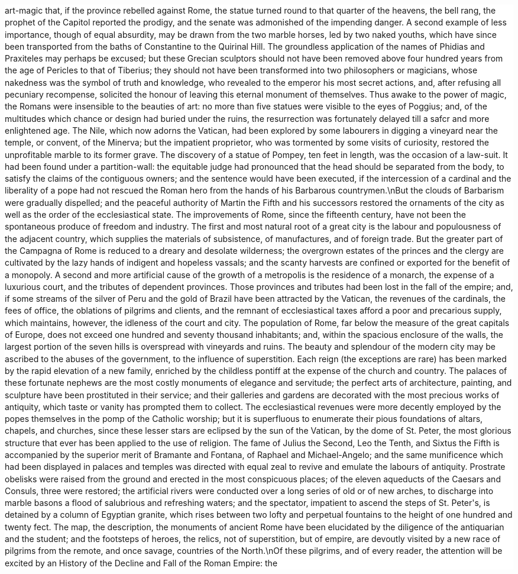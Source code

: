 art-magic that, if the province rebelled against Rome, the statue turned round to that quarter of the heavens, the bell rang, the prophet of the Capitol reported the prodigy, and the senate was admonished of the impending danger. A second example of less importance, though of equal absurdity, may be drawn from the two marble horses, led by two naked youths, which have since been transported from the baths of Constantine to the Quirinal Hill. The groundless application of the names of Phidias and Praxiteles may perhaps be excused; but these Grecian sculptors should not have been removed above four hundred years from the age of Pericles to that of Tiberius; they should not have been transformed into two philosophers or magicians, whose nakedness was the symbol of truth and knowledge, who revealed to the emperor his most secret actions, and, after refusing all pecuniary recompense, solicited the honour of leaving this eternal monument of themselves. Thus awake to the power of magic, the Romans were insensible to the beauties of art: no more than five statues were visible to the eyes of Poggius; and, of the multitudes which chance or design had buried under the ruins, the resurrection was fortunately delayed till a safcr and more enlightened age. The Nile, which now adorns  the Vatican, had been explored by some labourers in digging a vineyard near the temple, or convent, of the Minerva; but the impatient proprietor, who was tormented by some visits of curiosity, restored the unprofitable marble to its former grave. The discovery of a statue of Pompey, ten feet in length, was the occasion of a law-suit. It had been found under a partition-wall: the equitable judge had pronounced that the head should be separated from the body, to satisfy the claims of the contiguous owners; and the sentence would have been executed, if the intercession of a cardinal and the liberality of a pope had not rescued the Roman hero from the hands of his Barbarous countrymen.\nBut the clouds of Barbarism were gradually dispelled; and the peaceful authority of Martin the Fifth and his successors restored the ornaments of the city as well as the order of the ecclesiastical state. The improvements of Rome, since the fifteenth century, have not been the spontaneous produce of freedom and industry. The first and most natural root of a great city is the labour and populousness of the adjacent country, which supplies the materials of subsistence, of manufactures, and of foreign trade. But the greater part of the Campagna of Rome is reduced to a dreary and desolate wilderness; the overgrown estates of the princes and the clergy are cultivated by the lazy hands of indigent and hopeless vassals; and the scanty harvests are confined or exported  for the benefit of a monopoly. A second and more artificial cause of the growth of a metropolis is the residence of a monarch, the expense of a luxurious court, and the tributes of dependent provinces. Those provinces and tributes had been lost in the fall of the empire; and, if some streams of the silver of Peru and the gold of Brazil have been attracted by the Vatican, the revenues of the cardinals, the fees of office, the oblations of pilgrims and clients, and the remnant of ecclesiastical taxes afford a poor and precarious supply, which maintains, however, the idleness of the court and city. The population of Rome, far below the measure of the great capitals of Europe, does not exceed one hundred and seventy thousand inhabitants; and, within the spacious enclosure of the walls, the largest portion of the seven hills is overspread with vineyards and ruins. The beauty and splendour of the modern city may be ascribed to the abuses of the government, to the influence of superstition. Each reign (the exceptions are rare) has been marked by the rapid elevation of a new family, enriched by the childless pontiff at the expense of the church and country. The palaces of these fortunate nephews are the most costly monuments of elegance and servitude; the perfect arts of architecture, painting, and sculpture have been prostituted in their service; and their galleries and gardens are decorated with the most precious works of antiquity, which taste or vanity has prompted them to collect. The ecclesiastical revenues were more decently employed by the popes themselves in the pomp of the Catholic worship; but it is superfluous to enumerate their pious foundations of altars, chapels, and churches, since these lesser stars are eclipsed by the sun of the Vatican, by the dome of St. Peter, the most glorious structure that ever has  been applied to the use of religion. The fame of Julius the Second, Leo the Tenth, and Sixtus the Fifth is accompanied by the superior merit of Bramante and Fontana, of Raphael and Michael-Angelo; and the same munificence which had been displayed in palaces and temples was directed with equal zeal to revive and emulate the labours of antiquity. Prostrate obelisks were raised from the ground and erected in the most conspicuous places; of the eleven aqueducts of the Caesars and Consuls, three were restored; the artificial rivers were conducted over a long series of old or of new arches, to discharge into marble basons a flood of salubrious and refreshing waters; and the spectator, impatient to ascend the steps of St. Peter's, is detained by a column of Egyptian granite, which rises between two lofty and perpetual fountains to the height of one hundred and twenty fect. The map, the description, the monuments of ancient Rome have been elucidated by the diligence of the antiquarian and the student; and the footsteps of heroes, the relics, not of superstition, but of empire, are devoutly visited by a new  race of pilgrims from the remote, and once savage, countries of the North.\nOf these pilgrims, and of every reader, the attention will be excited by an History of the Decline and Fall of the Roman Empire: the